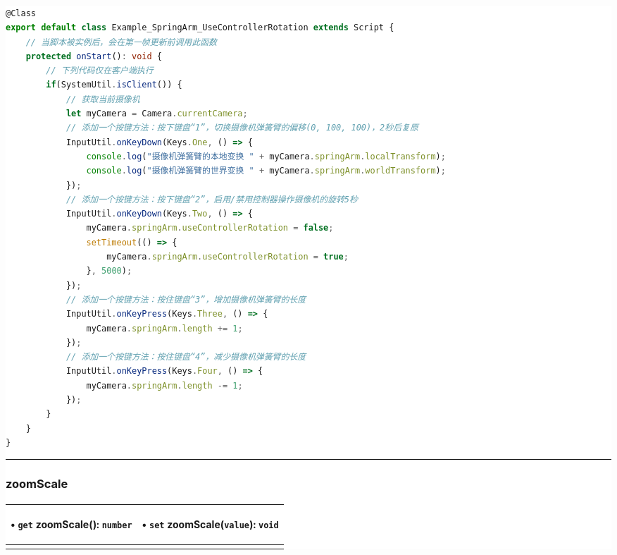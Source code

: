 ```ts
@Class
export default class Example_SpringArm_UseControllerRotation extends Script {
    // 当脚本被实例后，会在第一帧更新前调用此函数
    protected onStart(): void {
        // 下列代码仅在客户端执行
        if(SystemUtil.isClient()) {
            // 获取当前摄像机
            let myCamera = Camera.currentCamera;
            // 添加一个按键方法：按下键盘“1”，切换摄像机弹簧臂的偏移(0, 100, 100)，2秒后复原
            InputUtil.onKeyDown(Keys.One, () => {
                console.log("摄像机弹簧臂的本地变换 " + myCamera.springArm.localTransform);
                console.log("摄像机弹簧臂的世界变换 " + myCamera.springArm.worldTransform);
            });
            // 添加一个按键方法：按下键盘“2”，启用/禁用控制器操作摄像机的旋转5秒
            InputUtil.onKeyDown(Keys.Two, () => {
                myCamera.springArm.useControllerRotation = false;
                setTimeout(() => {
                    myCamera.springArm.useControllerRotation = true;
                }, 5000);
            });
            // 添加一个按键方法：按住键盘“3”，增加摄像机弹簧臂的长度
            InputUtil.onKeyPress(Keys.Three, () => {
                myCamera.springArm.length += 1;
            });
            // 添加一个按键方法：按住键盘“4”，减少摄像机弹簧臂的长度
            InputUtil.onKeyPress(Keys.Four, () => {
                myCamera.springArm.length -= 1;
            });
        }
    }
}
```
___

### zoomScale <Score text="zoomScale" /> 

<table class="get-set-table">
<thead><tr>
<th style="text-align: left">

• `get` **zoomScale**(): `number` <Badge type="tip" text="client" />

</th>
<th style="text-align: left">

• `set` **zoomScale**(`value`): `void` <Badge type="tip" text="client" />

</th>
</tr></thead>
<tbody><tr>
<td style="text-align: left">

